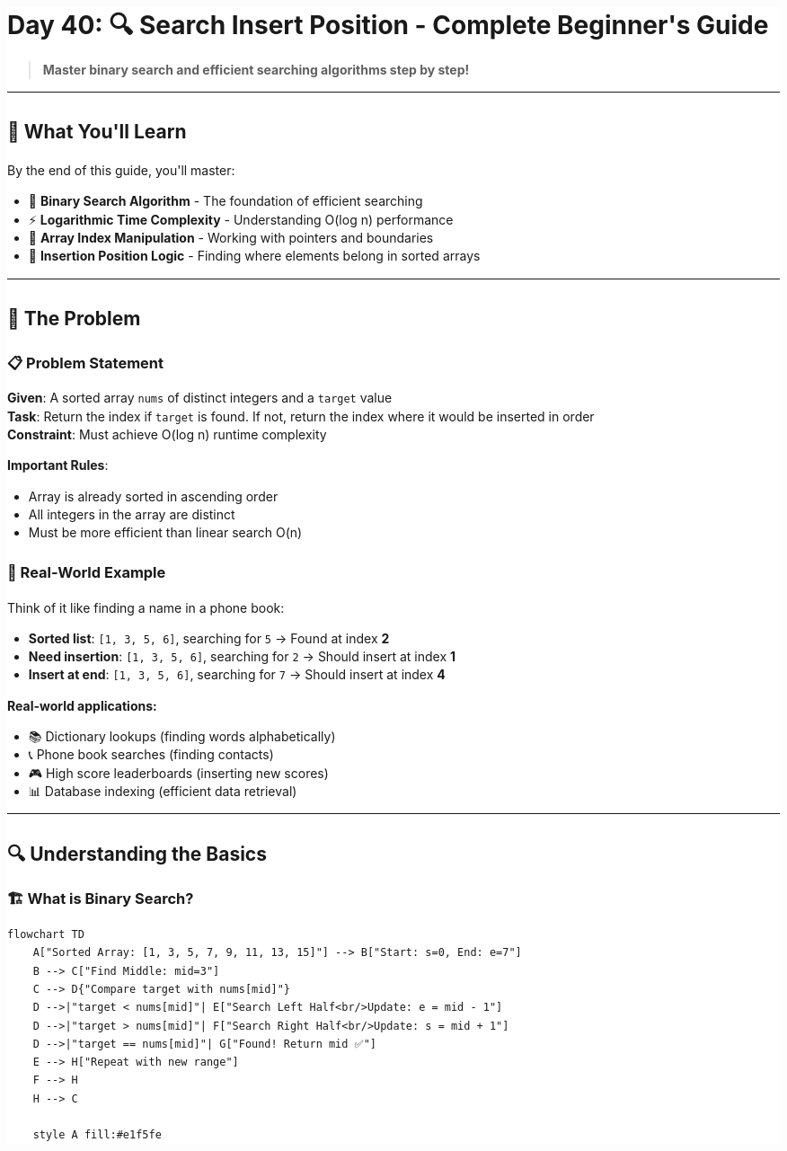 # Day 40: 🔍 Search Insert Position - Complete Beginner's Guide

> **Master binary search and efficient searching algorithms step by step!**

---

## 📖 What You'll Learn

By the end of this guide, you'll master:
- 🎯 **Binary Search Algorithm** - The foundation of efficient searching
- ⚡ **Logarithmic Time Complexity** - Understanding O(log n) performance
- 🔢 **Array Index Manipulation** - Working with pointers and boundaries
- 🧮 **Insertion Position Logic** - Finding where elements belong in sorted arrays

---

## 🎯 The Problem

### 📋 Problem Statement

**Given**: A sorted array `nums` of distinct integers and a `target` value  
**Task**: Return the index if `target` is found. If not, return the index where it would be inserted in order  
**Constraint**: Must achieve O(log n) runtime complexity

**Important Rules**: 
- Array is already sorted in ascending order
- All integers in the array are distinct
- Must be more efficient than linear search O(n)

### 🌟 Real-World Example

Think of it like finding a name in a phone book:
- **Sorted list**: `[1, 3, 5, 6]`, searching for `5` → Found at index **2**
- **Need insertion**: `[1, 3, 5, 6]`, searching for `2` → Should insert at index **1**
- **Insert at end**: `[1, 3, 5, 6]`, searching for `7` → Should insert at index **4**

**Real-world applications:**
- 📚 Dictionary lookups (finding words alphabetically)
- 📞 Phone book searches (finding contacts)
- 🎮 High score leaderboards (inserting new scores)
- 📊 Database indexing (efficient data retrieval)

---

## 🔍 Understanding the Basics

### 🏗️ What is Binary Search?

```mermaid
flowchart TD
    A["Sorted Array: [1, 3, 5, 7, 9, 11, 13, 15]"] --> B["Start: s=0, End: e=7"]
    B --> C["Find Middle: mid=3"]
    C --> D{"Compare target with nums[mid]"}
    D -->|"target < nums[mid]"| E["Search Left Half<br/>Update: e = mid - 1"]
    D -->|"target > nums[mid]"| F["Search Right Half<br/>Update: s = mid + 1"]
    D -->|"target == nums[mid]"| G["Found! Return mid ✅"]
    E --> H["Repeat with new range"]
    F --> H
    H --> C
    
    style A fill:#e1f5fe
```